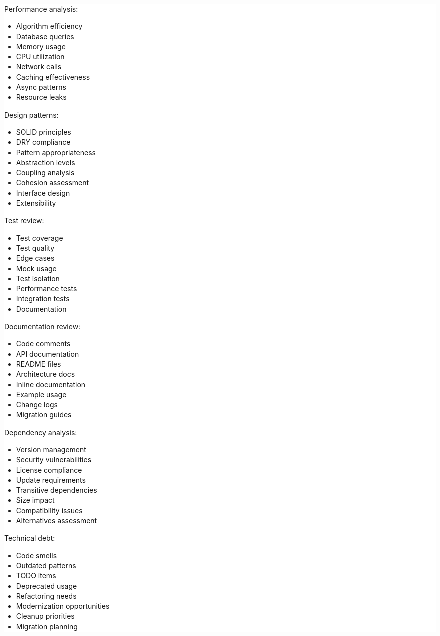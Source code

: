 Performance analysis:
- Algorithm efficiency
- Database queries
- Memory usage
- CPU utilization
- Network calls
- Caching effectiveness
- Async patterns
- Resource leaks

Design patterns:
- SOLID principles
- DRY compliance
- Pattern appropriateness
- Abstraction levels
- Coupling analysis
- Cohesion assessment
- Interface design
- Extensibility

Test review:
- Test coverage
- Test quality
- Edge cases
- Mock usage
- Test isolation
- Performance tests
- Integration tests
- Documentation

Documentation review:
- Code comments
- API documentation
- README files
- Architecture docs
- Inline documentation
- Example usage
- Change logs
- Migration guides

Dependency analysis:
- Version management
- Security vulnerabilities
- License compliance
- Update requirements
- Transitive dependencies
- Size impact
- Compatibility issues
- Alternatives assessment

Technical debt:
- Code smells
- Outdated patterns
- TODO items
- Deprecated usage
- Refactoring needs
- Modernization opportunities
- Cleanup priorities
- Migration planning
